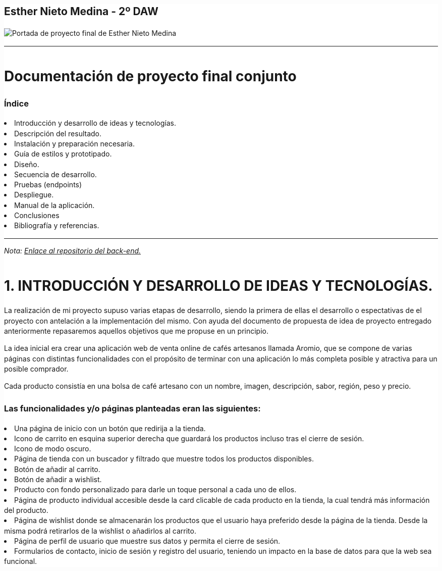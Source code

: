 ## Esther Nieto Medina - 2º DAW

<img src="../aromio_eniemed/src/assets/Portada.png" alt="Portada de proyecto final de Esther Nieto Medina">

---

# Documentación de proyecto final conjunto

### Índice
<li> Introducción y desarrollo de ideas y tecnologías.
<li> Descripción del resultado.
<li> Instalación y preparación necesaria.
<li> Guía de estilos y prototipado.
<li> Diseño.
<li> Secuencia de desarrollo.
<li> Pruebas (endpoints)
<li> Despliegue.
<li> Manual de la aplicación.
<li> Conclusiones
<li> Bibliografía y referencias.


---
*Nota: <a href="https://github.com/eniemed/aromio-back-Esther-Nieto-Medina">Enlace al repositorio del back-end.</a>*


# 1. INTRODUCCIÓN Y DESARROLLO DE IDEAS Y TECNOLOGÍAS.

La realización de mi proyecto supuso varias etapas de desarrollo, siendo la primera de ellas el desarrollo o espectativas de el proyecto con antelación a la implementación del mismo. Con ayuda del documento de propuesta de idea de proyecto entregado anteriormente repasaremos aquellos objetivos que me propuse en un principio.


La idea inicial era crear una aplicación web de venta online de cafés artesanos llamada Aromio, que se compone de varias páginas con distintas funcionalidades con el propósito de terminar con una aplicación lo más completa posible y atractiva para un posible comprador.

Cada producto consistía en una bolsa de café artesano con un nombre, imagen, descripción, sabor, región, peso y precio.

### Las funcionalidades y/o páginas planteadas eran las siguientes:

<li> Una página de inicio con un botón que redirija a la tienda.
<li> Icono de carrito en esquina superior derecha que guardará los productos incluso tras el cierre de sesión.
<li> Icono de modo oscuro.
<li> Página de tienda con un buscador y filtrado que muestre todos los productos disponibles.
<li> Botón de añadir al carrito.
<li> Botón de añadir a wishlist.
<li> Producto con fondo personalizado para darle un toque personal a cada uno de ellos.
<li> Página de producto individual accesible desde la card clicable de cada producto en la tienda, la cual tendrá más información del producto.
<li> Página de wishlist donde se almacenarán los productos que el usuario haya preferido desde la página de la tienda. Desde la misma podrá retirarlos de la wishlist o añadirlos al carrito.
<li> Página de perfil de usuario que muestre sus datos y permita el cierre de sesión.
<li> Formularios de contacto, inicio de sesión y registro del usuario, teniendo un impacto en la base de datos para que la web sea funcional.
